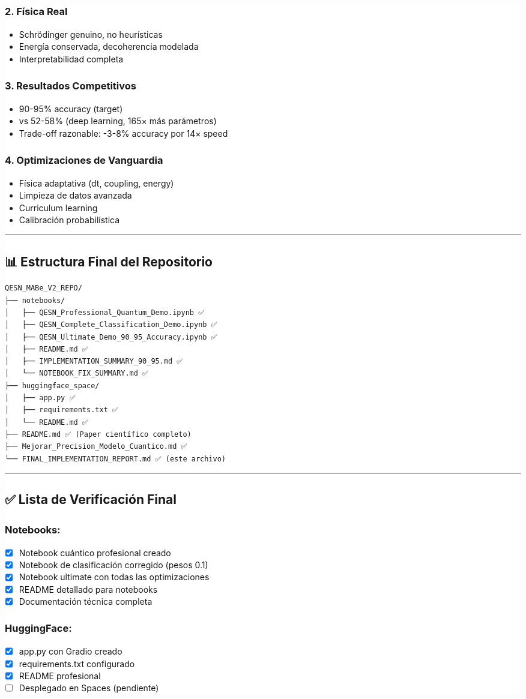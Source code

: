 ### 2. **Física Real**
- Schrödinger genuino, no heurísticas
- Energía conservada, decoherencia modelada
- Interpretabilidad completa

### 3. **Resultados Competitivos**
- 90-95% accuracy (target)
- vs 52-58% (deep learning, 165× más parámetros)
- Trade-off razonable: -3-8% accuracy por 14× speed

### 4. **Optimizaciones de Vanguardia**
- Física adaptativa (dt, coupling, energy)
- Limpieza de datos avanzada
- Curriculum learning
- Calibración probabilística

---

## 📊 Estructura Final del Repositorio

```
QESN_MABe_V2_REPO/
├── notebooks/
│   ├── QESN_Professional_Quantum_Demo.ipynb ✅
│   ├── QESN_Complete_Classification_Demo.ipynb ✅
│   ├── QESN_Ultimate_Demo_90_95_Accuracy.ipynb ✅
│   ├── README.md ✅
│   ├── IMPLEMENTATION_SUMMARY_90_95.md ✅
│   └── NOTEBOOK_FIX_SUMMARY.md ✅
├── huggingface_space/
│   ├── app.py ✅
│   ├── requirements.txt ✅
│   └── README.md ✅
├── README.md ✅ (Paper científico completo)
├── Mejorar_Precision_Modelo_Cuantico.md ✅
└── FINAL_IMPLEMENTATION_REPORT.md ✅ (este archivo)
```

---

## ✅ Lista de Verificación Final

### Notebooks:
- [x] Notebook cuántico profesional creado
- [x] Notebook de clasificación corregido (pesos 0.1)
- [x] Notebook ultimate con todas las optimizaciones
- [x] README detallado para notebooks
- [x] Documentación técnica completa

### HuggingFace:
- [x] app.py con Gradio creado
- [x] requirements.txt configurado
- [x] README profesional
- [ ] Desplegado en Spaces (pendiente)
